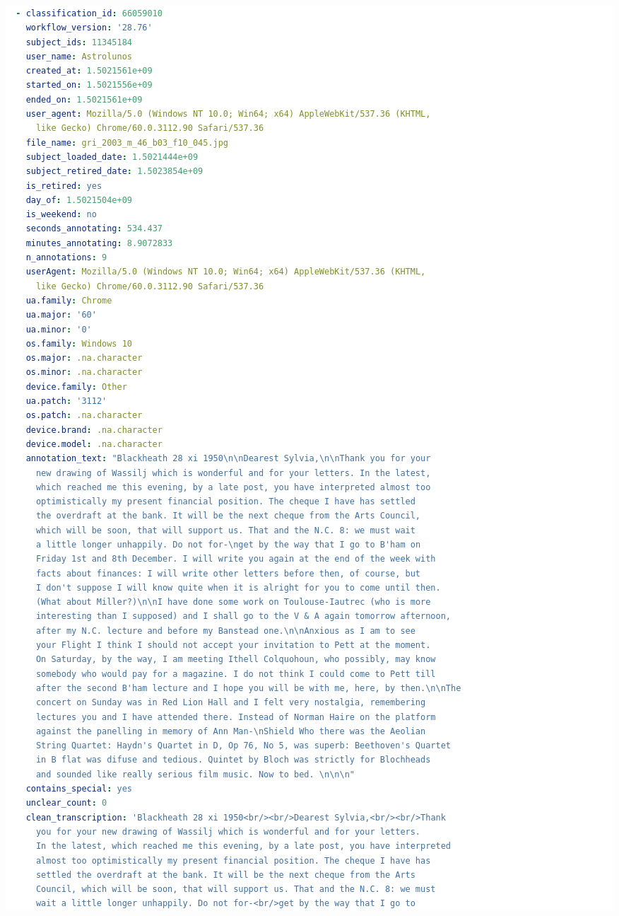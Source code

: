 ```yaml
  - classification_id: 66059010
    workflow_version: '28.76'
    subject_ids: 11345184
    user_name: Astrolunos
    created_at: 1.5021561e+09
    started_on: 1.5021556e+09
    ended_on: 1.5021561e+09
    user_agent: Mozilla/5.0 (Windows NT 10.0; Win64; x64) AppleWebKit/537.36 (KHTML,
      like Gecko) Chrome/60.0.3112.90 Safari/537.36
    file_name: gri_2003_m_46_b03_f10_045.jpg
    subject_loaded_date: 1.5021444e+09
    subject_retired_date: 1.5023854e+09
    is_retired: yes
    day_of: 1.5021504e+09
    is_weekend: no
    seconds_annotating: 534.437
    minutes_annotating: 8.9072833
    n_annotations: 9
    userAgent: Mozilla/5.0 (Windows NT 10.0; Win64; x64) AppleWebKit/537.36 (KHTML,
      like Gecko) Chrome/60.0.3112.90 Safari/537.36
    ua.family: Chrome
    ua.major: '60'
    ua.minor: '0'
    os.family: Windows 10
    os.major: .na.character
    os.minor: .na.character
    device.family: Other
    ua.patch: '3112'
    os.patch: .na.character
    device.brand: .na.character
    device.model: .na.character
    annotation_text: "Blackheath 28 xi 1950\n\nDearest Sylvia,\n\nThank you for your
      new drawing of Wassilj which is wonderful and for your letters. In the latest,
      which reached me this evening, by a late post, you have interpreted almost too
      optimistically my present financial position. The cheque I have has settled
      the overdraft at the bank. It will be the next cheque from the Arts Council,
      which will be soon, that will support us. That and the N.C. 8: we must wait
      a little longer unhappily. Do not for-\nget by the way that I go to B'ham on
      Friday 1st and 8th December. I will write you again at the end of the week with
      facts about finances: I will write other letters before then, of course, but
      I don't suppose I will know quite when it is alright for you to come until then.
      (What about Miller?)\n\nI have done some work on Toulouse-Iautrec (who is more
      interesting than I supposed) and I shall go to the V & A again tomorrow afternoon,
      after my N.C. lecture and before my Banstead one.\n\nAnxious as I am to see
      your Flight I think I should not accept your invitation to Pett at the moment.
      On Saturday, by the way, I am meeting Ithell Colquohoun, who possibly, may know
      somebody who would pay for a magazine. I do not think I could come to Pett till
      after the second B'ham lecture and I hope you will be with me, here, by then.\n\nThe
      concert on Sunday was in Red Lion Hall and I felt very nostalgia, remembering
      lectures you and I have attended there. Instead of Norman Haire on the platform
      against the panelling in memory of Ann Man-\nShield Who there was the Aeolian
      String Quartet: Haydn's Quartet in D, Op 76, No 5, was superb: Beethoven's Quartet
      in B flat was difuse and tedious. Quintet by Bloch was strictly for Blochheads
      and sounded like really serious film music. Now to bed. \n\n\n"
    contains_special: yes
    unclear_count: 0
    clean_transcription: 'Blackheath 28 xi 1950<br/><br/>Dearest Sylvia,<br/><br/>Thank
      you for your new drawing of Wassilj which is wonderful and for your letters.
      In the latest, which reached me this evening, by a late post, you have interpreted
      almost too optimistically my present financial position. The cheque I have has
      settled the overdraft at the bank. It will be the next cheque from the Arts
      Council, which will be soon, that will support us. That and the N.C. 8: we must
      wait a little longer unhappily. Do not for-<br/>get by the way that I go to
```